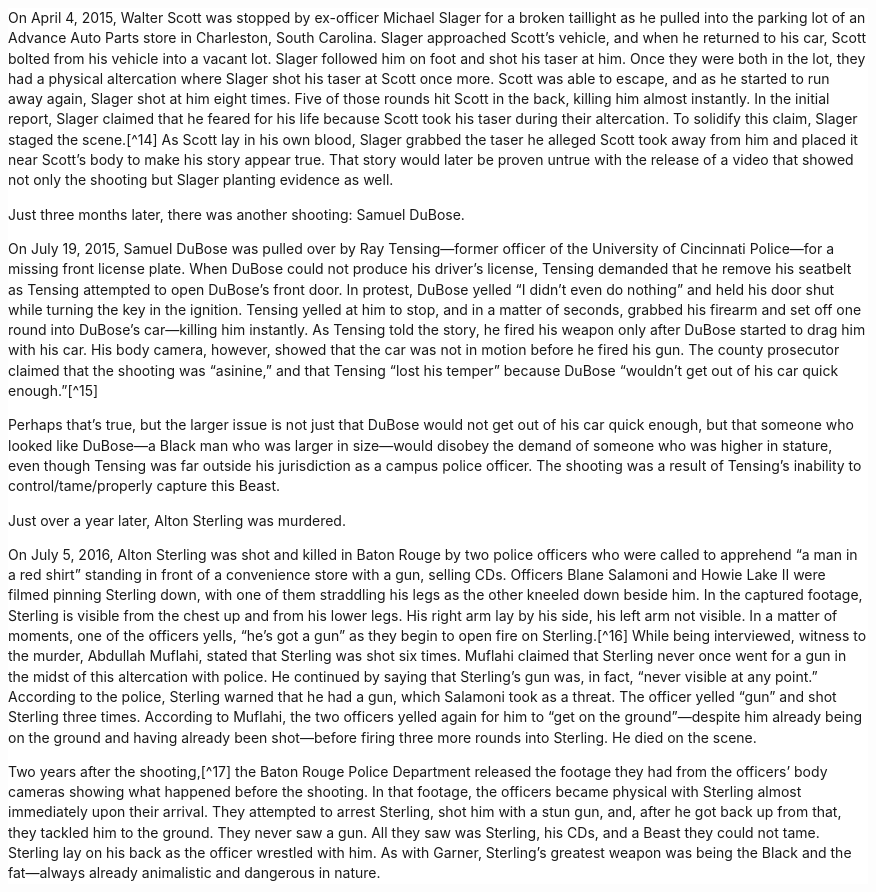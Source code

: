 On April 4, 2015, Walter Scott was stopped by ex-officer Michael Slager for a broken taillight as he pulled into the parking lot of an Advance Auto Parts store in Charleston, South Carolina. Slager approached Scott’s vehicle, and when he returned to his car, Scott bolted from his vehicle into a vacant lot. Slager followed him on foot and shot his taser at him. Once they were both in the lot, they had a physical altercation where Slager shot his taser at Scott once more. Scott was able to escape, and as he started to run away again, Slager shot at him eight times. Five of those rounds hit Scott in the back, killing him almost instantly. In the initial report, Slager claimed that he feared for his life because Scott took his taser during their altercation. To solidify this claim, Slager staged the scene.[^14] As Scott lay in his own blood, Slager grabbed the taser he alleged Scott took away from him and placed it near Scott’s body to make his story appear true. That story would later be proven untrue with the release of a video that showed not only the shooting but Slager planting evidence as well.

Just three months later, there was another shooting: Samuel DuBose.

On July 19, 2015, Samuel DuBose was pulled over by Ray Tensing—former officer of the University of Cincinnati Police—for a missing front license plate. When DuBose could not produce his driver’s license, Tensing demanded that he remove his seatbelt as Tensing attempted to open DuBose’s front door. In protest, DuBose yelled “I didn’t even do nothing” and held his door shut while turning the key in the ignition. Tensing yelled at him to stop, and in a matter of seconds, grabbed his firearm and set off one round into DuBose’s car—killing him instantly. As Tensing told the story, he fired his weapon only after DuBose started to drag him with his car. His body camera, however, showed that the car was not in motion before he fired his gun. The county prosecutor claimed that the shooting was “asinine,” and that Tensing “lost his temper” because DuBose “wouldn’t get out of his car quick enough.”[^15]

Perhaps that’s true, but the larger issue is not just that DuBose would not get out of his car quick enough, but that someone who looked like DuBose—a Black man who was larger in size—would disobey the demand of someone who was higher in stature, even though Tensing was far outside his jurisdiction as a campus police officer. The shooting was a result of Tensing’s inability to control/tame/properly capture this Beast.

Just over a year later, Alton Sterling was murdered.

On July 5, 2016, Alton Sterling was shot and killed in Baton Rouge by two police officers who were called to apprehend “a man in a red shirt” standing in front of a convenience store with a gun, selling CDs. Officers Blane Salamoni and Howie Lake II were filmed pinning Sterling down, with one of them straddling his legs as the other kneeled down beside him. In the captured footage, Sterling is visible from the chest up and from his lower legs. His right arm lay by his side, his left arm not visible. In a matter of moments, one of the officers yells, “he’s got a gun” as they begin to open fire on Sterling.[^16] While being interviewed, witness to the murder, Abdullah Muflahi, stated that Sterling was shot six times. Muflahi claimed that Sterling never once went for a gun in the midst of this altercation with police. He continued by saying that Sterling’s gun was, in fact, “never visible at any point.” According to the police, Sterling warned that he had a gun, which Salamoni took as a threat. The officer yelled “gun” and shot Sterling three times. According to Muflahi, the two officers yelled again for him to “get on the ground”—despite him already being on the ground and having already been shot—before firing three more rounds into Sterling. He died on the scene.

Two years after the shooting,[^17] the Baton Rouge Police Department released the footage they had from the officers’ body cameras showing what happened before the shooting. In that footage, the officers became physical with Sterling almost immediately upon their arrival. They attempted to arrest Sterling, shot him with a stun gun, and, after he got back up from that, they tackled him to the ground. They never saw a gun. All they saw was Sterling, his CDs, and a Beast they could not tame. Sterling lay on his back as the officer wrestled with him. As with Garner, Sterling’s greatest weapon was being the Black and the fat—always already animalistic and dangerous in nature.
